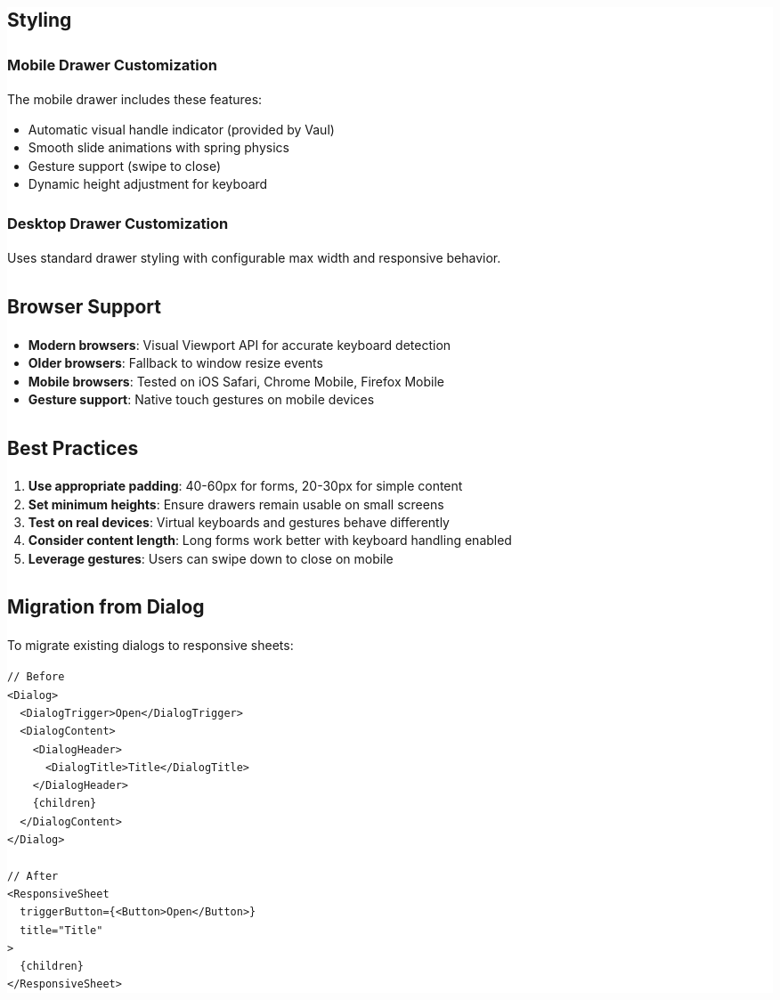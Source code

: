 ## Styling

### Mobile Drawer Customization
The mobile drawer includes these features:
- Automatic visual handle indicator (provided by Vaul)
- Smooth slide animations with spring physics
- Gesture support (swipe to close)
- Dynamic height adjustment for keyboard

### Desktop Drawer Customization
Uses standard drawer styling with configurable max width and responsive behavior.

## Browser Support

- **Modern browsers**: Visual Viewport API for accurate keyboard detection
- **Older browsers**: Fallback to window resize events
- **Mobile browsers**: Tested on iOS Safari, Chrome Mobile, Firefox Mobile
- **Gesture support**: Native touch gestures on mobile devices

## Best Practices

1. **Use appropriate padding**: 40-60px for forms, 20-30px for simple content
2. **Set minimum heights**: Ensure drawers remain usable on small screens
3. **Test on real devices**: Virtual keyboards and gestures behave differently
4. **Consider content length**: Long forms work better with keyboard handling enabled
5. **Leverage gestures**: Users can swipe down to close on mobile

## Migration from Dialog

To migrate existing dialogs to responsive sheets:

```tsx
// Before
<Dialog>
  <DialogTrigger>Open</DialogTrigger>
  <DialogContent>
    <DialogHeader>
      <DialogTitle>Title</DialogTitle>
    </DialogHeader>
    {children}
  </DialogContent>
</Dialog>

// After
<ResponsiveSheet
  triggerButton={<Button>Open</Button>}
  title="Title"
>
  {children}
</ResponsiveSheet>
```
